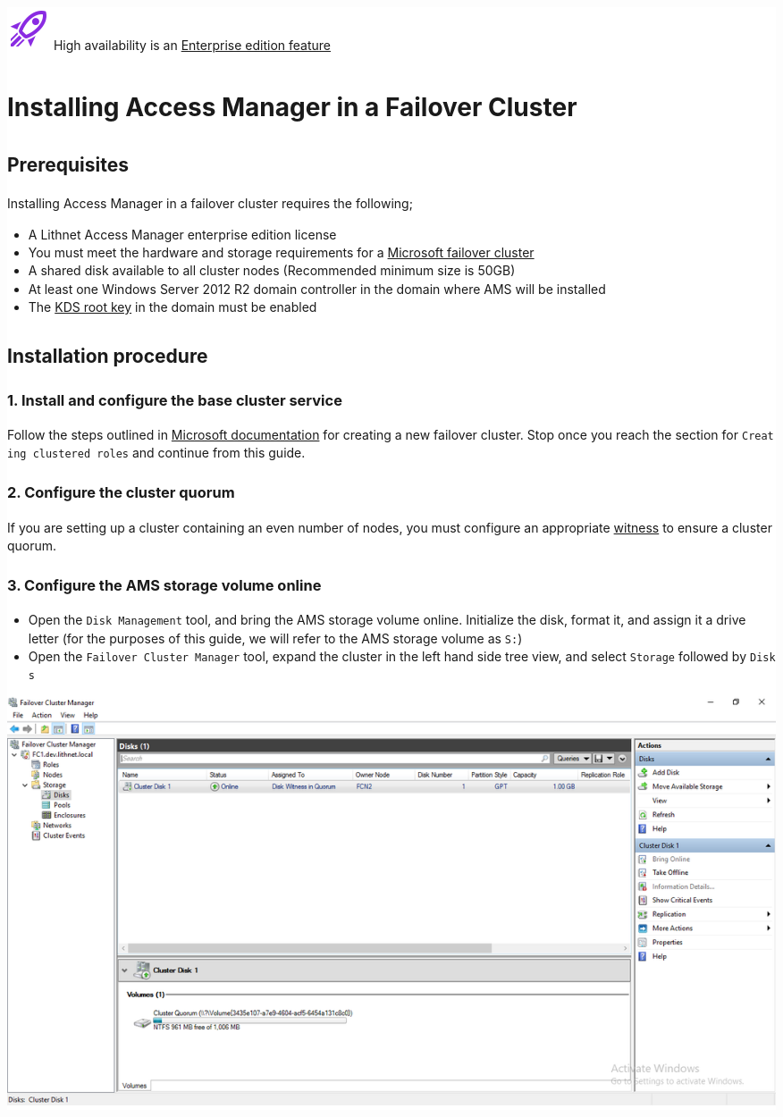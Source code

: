<img src="../images/badge-enterprise-edition-rocket.svg" alt="localadminpasswords"> High availability is an [Enterprise edition feature](Access-Manager-Editions)

# Installing Access Manager in a Failover Cluster
## Prerequisites
Installing Access Manager in a failover cluster requires the following;
- A Lithnet Access Manager enterprise edition license
- You must meet the hardware and storage requirements for a [Microsoft failover cluster](https://docs.microsoft.com/en-us/windows-server/failover-clustering/clustering-requirements)
- A shared disk available to all cluster nodes (Recommended minimum size is 50GB)
- At least one Windows Server 2012 R2 domain controller in the domain where AMS will be installed
- The [KDS root key](https://docs.microsoft.com/en-us/windows-server/security/group-managed-service-accounts/create-the-key-distribution-services-kds-root-key) in the domain must be enabled

## Installation procedure 
### 1. Install and configure the base cluster service
Follow the steps outlined in [Microsoft documentation](https://docs.microsoft.com/en-us/windows-server/failover-clustering/create-failover-cluster) for creating a new failover cluster. Stop once you reach the section for `Creating clustered roles` and continue from this guide.

### 2. Configure the cluster quorum
If you are setting up a cluster containing an even number of nodes, you must configure an appropriate [witness](https://docs.microsoft.com/en-us/windows-server/failover-clustering/manage-cluster-quorum) to ensure a cluster quorum.

### 3. Configure the AMS storage volume online
- Open the `Disk Management` tool, and bring the AMS storage volume online. Initialize the disk, format it, and assign it a drive letter (for the purposes of this guide, we will refer to the AMS storage volume as `S:`)
- Open the `Failover Cluster Manager` tool, expand the cluster in the left hand side tree view, and select `Storage` followed by `Disks`

<img src="../images/Cluster-1-Storage.png" alt="cluster_storage" width="1000px">
